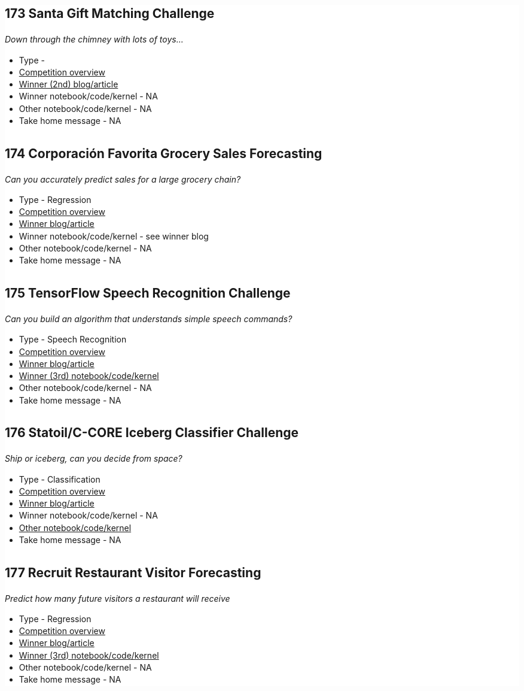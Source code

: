 ## 173 Santa Gift Matching Challenge
*Down through the chimney with lots of toys...*
  - Type - 
  - [Competition overview](https://www.kaggle.com/c/santa-gift-matching)
  - [Winner (2nd) blog/article](https://www.kaggle.com/c/santa-gift-matching/discussion/47386)
  - Winner notebook/code/kernel - NA
  - Other notebook/code/kernel - NA
  - Take home message - NA

## 174 Corporación Favorita Grocery Sales Forecasting
*Can you accurately predict sales for a large grocery chain?*
  - Type - Regression
  - [Competition overview](https://www.kaggle.com/c/favorita-grocery-sales-forecasting)
  - [Winner blog/article](https://www.kaggle.com/c/favorita-grocery-sales-forecasting/discussion/47582)
  - Winner notebook/code/kernel - see winner blog
  - Other notebook/code/kernel - NA
  - Take home message - NA
  
## 175 TensorFlow Speech Recognition Challenge
*Can you build an algorithm that understands simple speech commands?*
  - Type - Speech Recognition
  - [Competition overview](https://www.kaggle.com/c/tensorflow-speech-recognition-challenge)
  - [Winner blog/article](https://www.kaggle.com/c/tensorflow-speech-recognition-challenge/discussion/46988)
  - [Winner (3rd) notebook/code/kernel](https://github.com/xiaozhouwang/tensorflow_speech_recognition_solution)
  - Other notebook/code/kernel - NA
  - Take home message - NA
  
## 176 Statoil/C-CORE Iceberg Classifier Challenge
*Ship or iceberg, can you decide from space?*
  - Type - Classification
  - [Competition overview](https://www.kaggle.com/c/statoil-iceberg-classifier-challenge)
  - [Winner blog/article](https://www.kaggle.com/c/statoil-iceberg-classifier-challenge/discussion/48241)
  - Winner notebook/code/kernel - NA
  - [Other notebook/code/kernel](https://github.com/cttsai1985/Kaggle-Statoil-Iceberg-Classifier-ConvNets)
  - Take home message - NA
  
## 177 Recruit Restaurant Visitor Forecasting
*Predict how many future visitors a restaurant will receive*
  - Type - Regression
  - [Competition overview](https://www.kaggle.com/c/recruit-restaurant-visitor-forecasting)
  - [Winner blog/article](https://www.kaggle.com/c/recruit-restaurant-visitor-forecasting/discussion/49129)
  - [Winner (3rd) notebook/code/kernel](https://github.com/dkivaranovic/kaggledays-recruit)
  - Other notebook/code/kernel - NA
  - Take home message - NA
